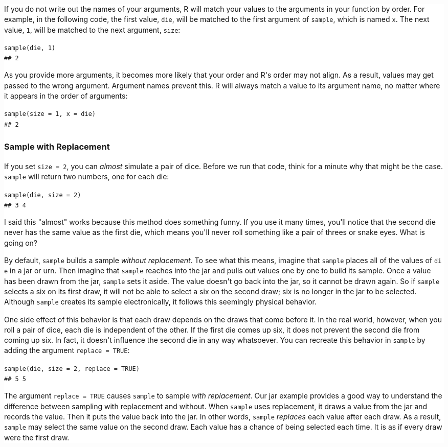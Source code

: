 If you do not write out the names of your arguments, R will match your values to the arguments in your function by order. For example, in the following code, the first value, `die`, will be matched to the first argument of `sample`, which is named `x`. The next value, `1`, will be matched to the next argument, `size`:

``` {.r}
sample(die, 1)
## 2
```

As you provide more arguments, it becomes more likely that your order and R's order may not align. As a result, values may get passed to the wrong argument. Argument names prevent this. R will always match a value to its argument name, no matter where it appears in the order of arguments:

``` {.r}
sample(size = 1, x = die)
## 2
```

### Sample with Replacement

If you set `size = 2`, you can *almost* simulate a pair of dice. Before we run that code, think for a minute why that might be the case. `sample` will return two numbers, one for each die:

``` {.r}
sample(die, size = 2)
## 3 4
```

I said this "almost" works because this method does something funny. If you use it many times, you'll notice that the second die never has the same value as the first die, which means you'll never roll something like a pair of threes or snake eyes. What is going on?

By default, `sample` builds a sample *without replacement*. To see what this means, imagine that `sample` places all of the values of `die` in a jar or urn. Then imagine that `sample` reaches into the jar and pulls out values one by one to build its sample. Once a value has been drawn from the jar, `sample` sets it aside. The value doesn't go back into the jar, so it cannot be drawn again. So if `sample` selects a six on its first draw, it will not be able to select a six on the second draw; six is no longer in the jar to be selected. Although `sample` creates its sample electronically, it follows this seemingly physical behavior.

One side effect of this behavior is that each draw depends on the draws that come before it. In the real world, however, when you roll a pair of dice, each die is independent of the other. If the first die comes up six, it does not prevent the second die from coming up six. In fact, it doesn't influence the second die in any way whatsoever. You can recreate this behavior in `sample` by adding the argument `replace = TRUE`:

``` {.r}
sample(die, size = 2, replace = TRUE)
## 5 5
```

The argument `replace = TRUE` causes `sample` to sample *with replacement*. Our jar example provides a good way to understand the difference between sampling with replacement and without. When `sample` uses replacement, it draws a value from the jar and records the value. Then it puts the value back into the jar. In other words, `sample` *replaces* each value after each draw. As a result, `sample` may select the same value on the second draw. Each value has a chance of being selected each time. It is as if every draw were the first draw.
